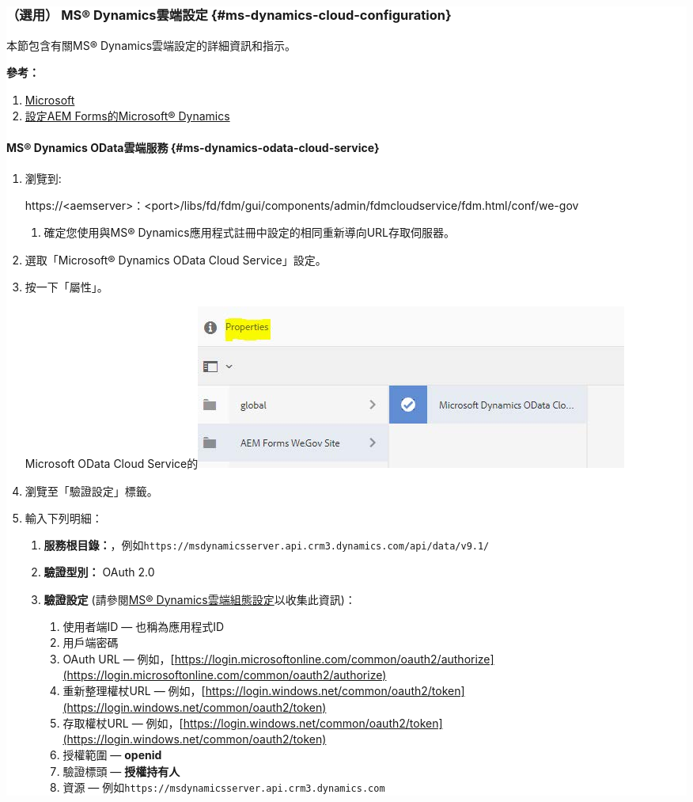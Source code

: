 ### （選用） MS® Dynamics雲端設定 {#ms-dynamics-cloud-configuration}

本節包含有關MS® Dynamics雲端設定的詳細資訊和指示。

**參考：**

1. [Microsoft](/help/forms/using/ms-dynamics-odata-configuration.md)
1. [設定AEM Forms的Microsoft® Dynamics](https://experienceleague.adobe.com/docs/experience-manager-learn/forms/adaptive-forms/using-ms-dynamics-with-aem-forms.html)

#### MS® Dynamics OData雲端服務 {#ms-dynamics-odata-cloud-service}

1. 瀏覽到:

   https://&lt;aemserver>：&lt;port>/libs/fd/fdm/gui/components/admin/fdmcloudservice/fdm.html/conf/we-gov

   1. 確定您使用與MS® Dynamics應用程式註冊中設定的相同重新導向URL存取伺服器。

1. 選取「Microsoft® Dynamics OData Cloud Service」設定。
1. 按一下「屬性」。

   Microsoft OData Cloud Service的![屬性](assets/properties_odata_cloud_service.jpg)

1. 瀏覽至「驗證設定」標籤。
1. 輸入下列明細：

   1. **服務根目錄：**，例如`https://msdynamicsserver.api.crm3.dynamics.com/api/data/v9.1/`
   1. **驗證型別：** OAuth 2.0
   1. **驗證設定** (請參閱[MS® Dynamics雲端組態設定](../../forms/using/forms-install-configure-gov-reference-site.md#dynamicsconfig)以收集此資訊)：

      1. 使用者端ID — 也稱為應用程式ID
      1. 用戶端密碼
      1. OAuth URL — 例如，[https://login.microsoftonline.com/common/oauth2/authorize](https://login.microsoftonline.com/common/oauth2/authorize)
      1. 重新整理權杖URL — 例如，[https://login.windows.net/common/oauth2/token](https://login.windows.net/common/oauth2/token)
      1. 存取權杖URL — 例如，[https://login.windows.net/common/oauth2/token](https://login.windows.net/common/oauth2/token)
      1. 授權範圍 — **openid**
      1. 驗證標頭 — **授權持有人**
      1. 資源 — 例如`https://msdynamicsserver.api.crm3.dynamics.com`
